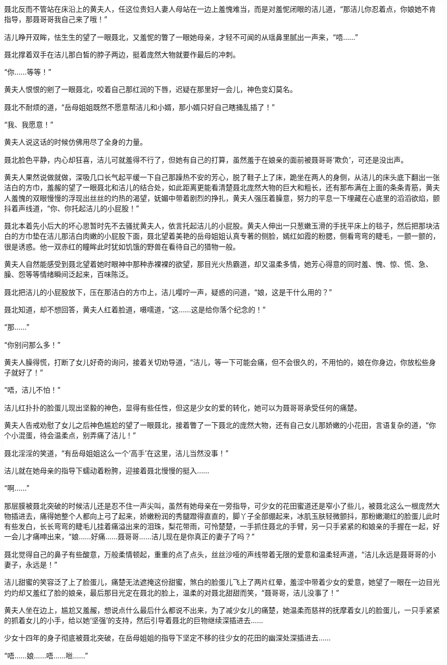 聂北反而不管站在床沿上的黄夫人，任这位贵妇人妻人母站在一边上羞愧难当，而是对羞怩闭眼的洁儿道，“那洁儿你忍着点，你娘她不肯指导，那聂哥哥我自己来了哦！”

洁儿睁开双眸，怯生生的望了一眼聂北，又羞怩的瞥了一眼她母亲，才轻不可闻的从瑶鼻里腻出一声来，“唔……”

聂北撑着双手在洁儿那白皙的脖子两边，挺着庞然大物就要作最后的冲刺。

“你……等等！”

黄夫人恨恨的剜了一眼聂北，咬着自己那红润的下唇，迟疑在那里好一会儿，神色变幻莫名。

聂北不耐烦的道，“岳母姐姐既然不愿意帮洁儿和小婿，那小婿只好自己瞎捅乱插了！”

“我、我愿意！”

黄夫人说这话的时候仿佛用尽了全身的力量。

聂北脸色平静，内心却狂喜，洁儿可就羞得不行了，但她有自己的打算，虽然羞于在娘亲的面前被聂哥哥‘欺负’，可还是没出声。

黄夫人果然说做就做，深吸几口长气起平缓一下自己那躁热不安的芳心，脱了鞋子上了床，跪坐在两人的身侧，从洁儿的床头底下翻出一张洁白的方巾，羞赧的望了一眼聂北和洁儿的结合处，如此距离更能看清楚聂北庞然大物的巨大和粗长，还有那布满在上面的条条青筋，黄夫人羞愧的双眼慢慢的浮现出丝丝的灼热的渴望，妩媚中带着剧烈的挣扎，黄夫人强压着臊意，努力的平息一下埋藏在心底里的滔滔欲焰，颤抖着声线道，“你、你托起洁儿的小屁股！”

聂北本着先小后大的坏心思暂时先不去骚扰黄夫人，依言托起洁儿的小屁股。黄夫人伸出一只葱嫩玉滑的手抚平床上的毯子，然后把那块洁白的方巾垫在洁儿那洁白肉嫩的小屁股下面，聂北望着美艳的岳母姐姐认真专著的侧脸，嫣红如霞的粉腮，侧看弯弯的睫毛，一颤一颤的，很是诱惑。他一双赤红的瞳眸此时犹如饥饿的野兽在看待自己的猎物一般。

黄夫人自然能感受到聂北望着她时眼神中那种赤裸裸的欲望，那目光火热霸道，却又温柔多情，她芳心得意的同时羞、愧、惊、慌、急、臊、怨等等情绪瞬间泛起来，百味陈泛。

聂北把洁儿的小屁股放下，压在那洁白的方巾上，洁儿嘤咛一声，疑惑的问道，“娘，这是干什么用的？”

聂北知道，却不想回答，黄夫人红着脸道，嗫嚅道，“这……这是给你落个纪念的！”

“那……”

“你别问那么多！”

黄夫人臊得慌，打断了女儿好奇的询问，接着关切劝导道，“洁儿，等一下可能会痛，但不会很久的，不用怕的，娘在你身边，你放松些身子就好了！”

“唔，洁儿不怕！”

洁儿红扑扑的脸蛋儿现出坚毅的神色，显得有些任性，但这是少女的爱的转化，她可以为聂哥哥承受任何的痛楚。

黄夫人告戒劝慰了女儿之后神色尴尬的望了一眼聂北，接着瞥了一下聂北的庞然大物，还有自己女儿那娇嫩的小花田，言语复杂的道，“你个小混蛋，待会温柔点，别弄痛了洁儿！”

聂北淫淫的笑道，“有岳母姐姐这么一个‘高手’在这里，洁儿当然没事！”

洁儿就在她母亲的指导下蠕动着粉胯，迎接着聂北慢慢的挺入……

“啊……”

那层膜被聂北突破的时候洁儿还是忍不住一声尖叫，虽然有她母亲在一旁指导，可少女的花田蜜道还是窄小了些儿，被聂北这么一根庞然大物插进去，痛得她整个人都向上弓了起来，娇嫩粉润的秀腿蹬得直直的，脚丫子全部绷起来，冰肌玉肤轻微颤抖，那粉嫩潮红的脸蛋儿此时有些发白，长长弯弯的睫毛儿挂着痛溢出来的泪珠，梨花带雨，可怜楚楚，一手抓住聂北的手臂，另一只手紧紧的和娘亲的手握在一起，好一会儿才痛呻出来，“娘……好痛……聂哥哥……洁儿现在是你真正的妻子了吗？”

聂北觉得自己的鼻子有些酸意，万般柔情顿起，重重的点了点头，丝丝沙哑的声线带着无限的爱意和温柔轻声道，“洁儿永远是聂哥哥的小妻子，永远是！”

洁儿甜蜜的笑容泛了上了脸蛋儿，痛楚无法遮掩这份甜蜜，煞白的脸蛋儿飞上了两片红晕，羞涩中带着少女的爱意，她望了一眼在一边目光灼灼却又羞红了脸的娘亲，最后那目光定在聂北的脸上，温柔的对聂北甜甜而笑，“聂哥哥，洁儿没事了！”

黄夫人坐在边上，尴尬又羞赧，想说点什么最后什么都说不出来，为了减少女儿的痛楚，她温柔而慈祥的抚摩着女儿的脸蛋儿，一只手紧紧的抓着女儿的小手，给以她‘坚强’的支持，然后引导着聂北的巨物继续深插进去……

少女十四年的身子彻底被聂北突破，在岳母姐姐的指导下坚定不移的往少女的花田的幽深处深插进去……

“唔……娘……唔……咝……”
